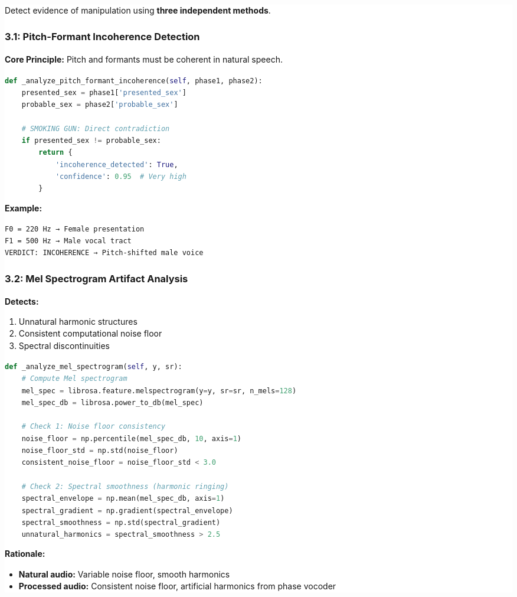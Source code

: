 Detect evidence of manipulation using **three independent methods**.

### 3.1: Pitch-Formant Incoherence Detection

**Core Principle:** Pitch and formants must be coherent in natural speech.

```python
def _analyze_pitch_formant_incoherence(self, phase1, phase2):
    presented_sex = phase1['presented_sex']
    probable_sex = phase2['probable_sex']

    # SMOKING GUN: Direct contradiction
    if presented_sex != probable_sex:
        return {
            'incoherence_detected': True,
            'confidence': 0.95  # Very high
        }
```

**Example:**
```
F0 = 220 Hz → Female presentation
F1 = 500 Hz → Male vocal tract
VERDICT: INCOHERENCE → Pitch-shifted male voice
```

### 3.2: Mel Spectrogram Artifact Analysis

**Detects:**
1. Unnatural harmonic structures
2. Consistent computational noise floor
3. Spectral discontinuities

```python
def _analyze_mel_spectrogram(self, y, sr):
    # Compute Mel spectrogram
    mel_spec = librosa.feature.melspectrogram(y=y, sr=sr, n_mels=128)
    mel_spec_db = librosa.power_to_db(mel_spec)

    # Check 1: Noise floor consistency
    noise_floor = np.percentile(mel_spec_db, 10, axis=1)
    noise_floor_std = np.std(noise_floor)
    consistent_noise_floor = noise_floor_std < 3.0

    # Check 2: Spectral smoothness (harmonic ringing)
    spectral_envelope = np.mean(mel_spec_db, axis=1)
    spectral_gradient = np.gradient(spectral_envelope)
    spectral_smoothness = np.std(spectral_gradient)
    unnatural_harmonics = spectral_smoothness > 2.5
```

**Rationale:**
- **Natural audio:** Variable noise floor, smooth harmonics
- **Processed audio:** Consistent noise floor, artificial harmonics from phase vocoder
